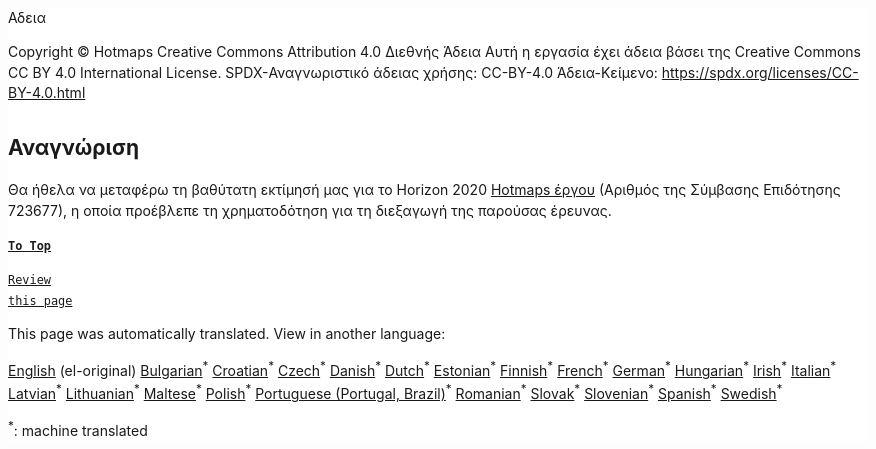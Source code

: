 Αδεια </h2><p> Copyright © Hotmaps Creative Commons Attribution 4.0 Διεθνής Άδεια Αυτή η εργασία έχει άδεια βάσει της Creative Commons CC BY 4.0 International License. SPDX-Αναγνωριστικό άδειας χρήσης: CC-BY-4.0 Άδεια-Κείμενο: https://spdx.org/licenses/CC-BY-4.0.html </p><h2> Αναγνώριση </h2><p> Θα ήθελα να μεταφέρω τη βαθύτατη εκτίμησή μας για το Horizon 2020 <a href="https://www.hotmaps-project.eu">Hotmaps έργου</a> (Αριθμός της Σύμβασης Επιδότησης 723677), η οποία προέβλεπε τη χρηματοδότηση για τη διεξαγωγή της παρούσας έρευνας. </p><p><ins> <code><strong><a href="#table-of-contents">To Top</a></strong></code> </ins> </p><p> <code><a href="https://github.com/HotMaps/hotmaps_wiki/wiki/Indicator-Section/_edit">Review this page</a></code> </p>

This page was automatically translated. View in another language:

[English](en-Retrieve-indicators-of-a-selected-area) (el-original) [Bulgarian](bg-Retrieve-indicators-of-a-selected-area)<sup>\*</sup> [Croatian](hr-Retrieve-indicators-of-a-selected-area)<sup>\*</sup> [Czech](cs-Retrieve-indicators-of-a-selected-area)<sup>\*</sup> [Danish](da-Retrieve-indicators-of-a-selected-area)<sup>\*</sup> [Dutch](nl-Retrieve-indicators-of-a-selected-area)<sup>\*</sup> [Estonian](et-Retrieve-indicators-of-a-selected-area)<sup>\*</sup> [Finnish](fi-Retrieve-indicators-of-a-selected-area)<sup>\*</sup> [French](fr-Retrieve-indicators-of-a-selected-area)<sup>\*</sup> [German](de-Retrieve-indicators-of-a-selected-area)<sup>\*</sup>  [Hungarian](hu-Retrieve-indicators-of-a-selected-area)<sup>\*</sup> [Irish](ga-Retrieve-indicators-of-a-selected-area)<sup>\*</sup> [Italian](it-Retrieve-indicators-of-a-selected-area)<sup>\*</sup> [Latvian](lv-Retrieve-indicators-of-a-selected-area)<sup>\*</sup> [Lithuanian](lt-Retrieve-indicators-of-a-selected-area)<sup>\*</sup> [Maltese](mt-Retrieve-indicators-of-a-selected-area)<sup>\*</sup> [Polish](pl-Retrieve-indicators-of-a-selected-area)<sup>\*</sup> [Portuguese (Portugal, Brazil)](pt-Retrieve-indicators-of-a-selected-area)<sup>\*</sup> [Romanian](ro-Retrieve-indicators-of-a-selected-area)<sup>\*</sup> [Slovak](sk-Retrieve-indicators-of-a-selected-area)<sup>\*</sup> [Slovenian](sl-Retrieve-indicators-of-a-selected-area)<sup>\*</sup> [Spanish](es-Retrieve-indicators-of-a-selected-area)<sup>\*</sup> [Swedish](sv-Retrieve-indicators-of-a-selected-area)<sup>\*</sup> 

<sup>\*</sup>: machine translated
